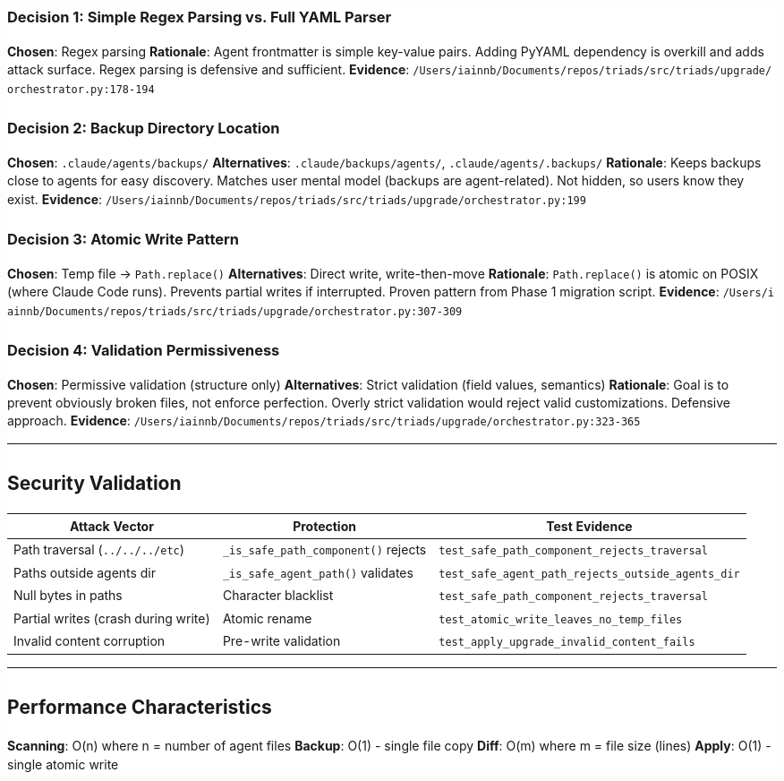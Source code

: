 ### Decision 1: Simple Regex Parsing vs. Full YAML Parser

**Chosen**: Regex parsing
**Rationale**: Agent frontmatter is simple key-value pairs. Adding PyYAML dependency is overkill and adds attack surface. Regex parsing is defensive and sufficient.
**Evidence**: `/Users/iainnb/Documents/repos/triads/src/triads/upgrade/orchestrator.py:178-194`

### Decision 2: Backup Directory Location

**Chosen**: `.claude/agents/backups/`
**Alternatives**: `.claude/backups/agents/`, `.claude/agents/.backups/`
**Rationale**: Keeps backups close to agents for easy discovery. Matches user mental model (backups are agent-related). Not hidden, so users know they exist.
**Evidence**: `/Users/iainnb/Documents/repos/triads/src/triads/upgrade/orchestrator.py:199`

### Decision 3: Atomic Write Pattern

**Chosen**: Temp file → `Path.replace()`
**Alternatives**: Direct write, write-then-move
**Rationale**: `Path.replace()` is atomic on POSIX (where Claude Code runs). Prevents partial writes if interrupted. Proven pattern from Phase 1 migration script.
**Evidence**: `/Users/iainnb/Documents/repos/triads/src/triads/upgrade/orchestrator.py:307-309`

### Decision 4: Validation Permissiveness

**Chosen**: Permissive validation (structure only)
**Alternatives**: Strict validation (field values, semantics)
**Rationale**: Goal is to prevent obviously broken files, not enforce perfection. Overly strict validation would reject valid customizations. Defensive approach.
**Evidence**: `/Users/iainnb/Documents/repos/triads/src/triads/upgrade/orchestrator.py:323-365`

---

## Security Validation

| Attack Vector | Protection | Test Evidence |
|---------------|------------|---------------|
| Path traversal (`../../../etc`) | `_is_safe_path_component()` rejects | `test_safe_path_component_rejects_traversal` |
| Paths outside agents dir | `_is_safe_agent_path()` validates | `test_safe_agent_path_rejects_outside_agents_dir` |
| Null bytes in paths | Character blacklist | `test_safe_path_component_rejects_traversal` |
| Partial writes (crash during write) | Atomic rename | `test_atomic_write_leaves_no_temp_files` |
| Invalid content corruption | Pre-write validation | `test_apply_upgrade_invalid_content_fails` |

---

## Performance Characteristics

**Scanning**: O(n) where n = number of agent files
**Backup**: O(1) - single file copy
**Diff**: O(m) where m = file size (lines)
**Apply**: O(1) - single atomic write
